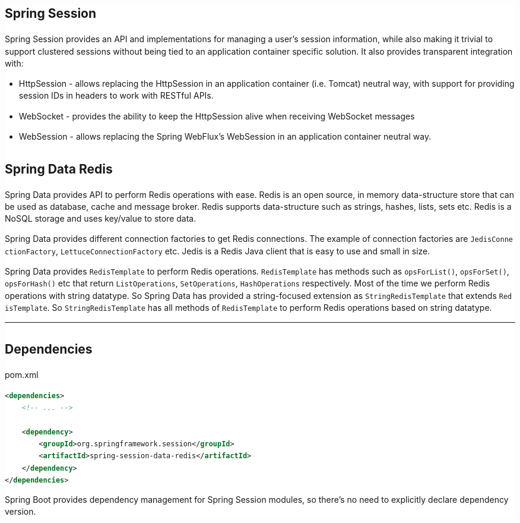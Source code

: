 
Spring Session
---

Spring Session provides an API and implementations for managing a user’s session information, while also making it trivial to support clustered sessions without being tied to an application container specific solution. It also provides transparent integration with:

- HttpSession - allows replacing the HttpSession in an application container (i.e. Tomcat) neutral way, with support for providing session IDs in headers to work with RESTful APIs.

- WebSocket - provides the ability to keep the HttpSession alive when receiving WebSocket messages

- WebSession - allows replacing the Spring WebFlux’s WebSession in an application container neutral way.






Spring Data Redis
---

Spring Data provides API to perform Redis operations with ease. Redis is an open source, in memory data-structure store that can be used as database, cache and message broker. Redis supports data-structure such as strings, hashes, lists, sets etc. Redis is a NoSQL storage and uses key/value to store data.

Spring Data provides different connection factories to get Redis connections. The example of connection factories are `JedisConnectionFactory`, `LettuceConnectionFactory` etc. Jedis is a Redis Java client that is easy to use and small in size. 

Spring Data provides `RedisTemplate` to perform Redis operations. `RedisTemplate` has methods such as `opsForList()`, `opsForSet()`, `opsForHash()` etc that return `ListOperations`, `SetOperations`, `HashOperations` respectively. Most of the time we perform Redis operations with string datatype. So Spring Data has provided a string-focused extension as `StringRedisTemplate` that extends `RedisTemplate`. So `StringRedisTemplate` has all methods of `RedisTemplate` to perform Redis operations based on string datatype.


---

## Dependencies

pom.xml

```xml
<dependencies>
	<!-- ... -->

	<dependency>
		<groupId>org.springframework.session</groupId>
		<artifactId>spring-session-data-redis</artifactId>
	</dependency>
</dependencies>
```

Spring Boot provides dependency management for Spring Session modules, so there’s no need to explicitly declare dependency version.
